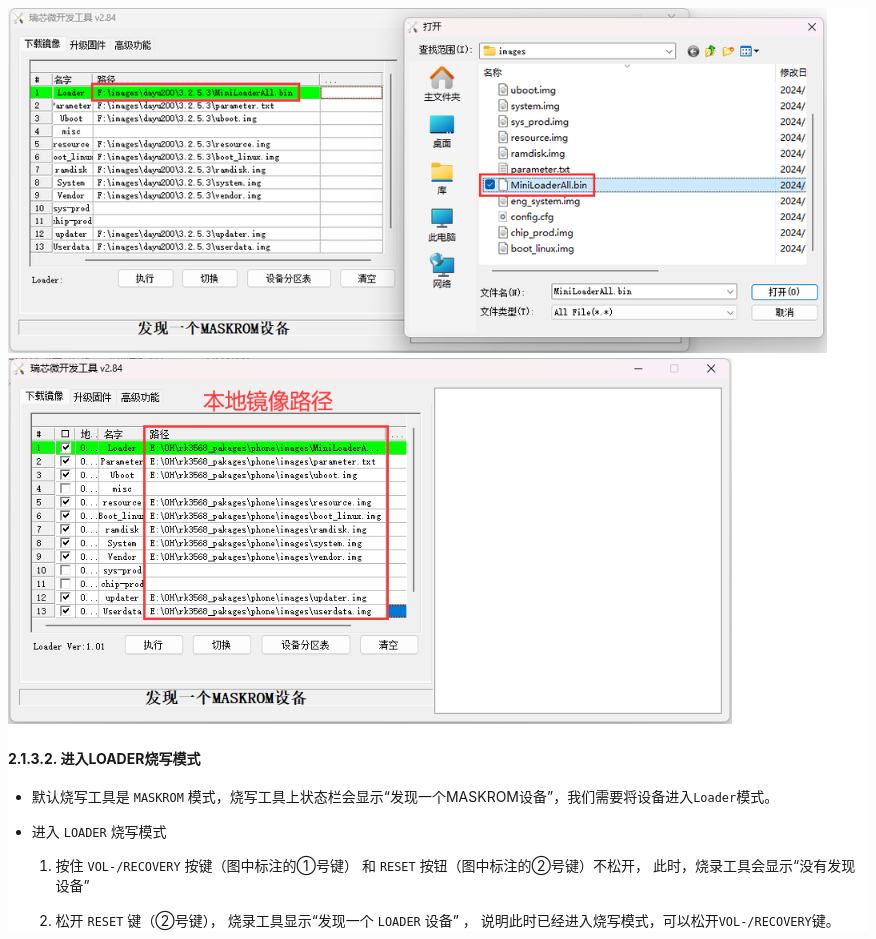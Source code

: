 <img src=".\assets\image-20240416111404005.png" alt="image-20240416111404005" style="zoom:80%;" />

<img src=".\assets\image-20240416111714578.png" alt="image-20240416111714578" style="zoom:80%;" />

#### 2.1.3.2. 进入LOADER烧写模式

* 默认烧写工具是 `MASKROM` 模式，烧写工具上状态栏会显示“发现一个MASKROM设备”，我们需要将设备进入`Loader`模式。

* 进入 `LOADER` 烧写模式

  1. 按住 `VOL-/RECOVERY` 按键（图中标注的①号键） 和 `RESET` 按钮（图中标注的②号键）不松开， 此时，烧录工具会显示“没有发现设备” 

  2. 松开 `RESET` 键（②号键）， 烧录工具显示“发现一个 `LOADER` 设备” ， 说明此时已经进入烧写模式，可以松开`VOL-/RECOVERY`键。
